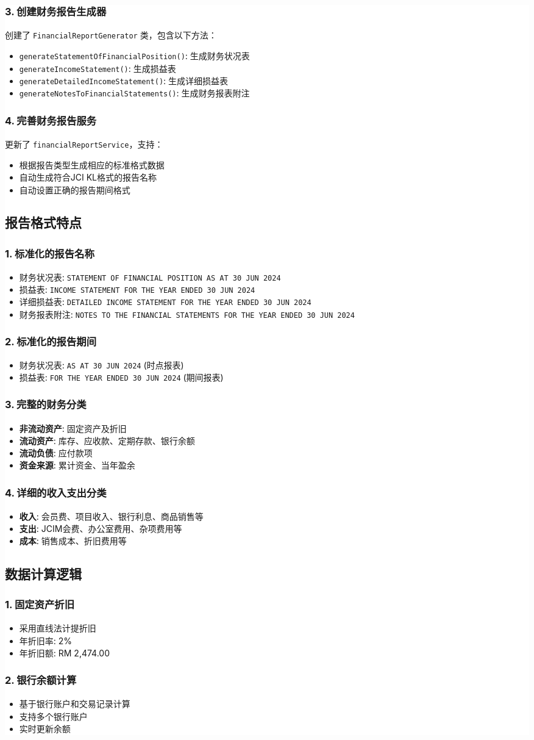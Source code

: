 ### 3. 创建财务报告生成器
创建了 `FinancialReportGenerator` 类，包含以下方法：
- `generateStatementOfFinancialPosition()`: 生成财务状况表
- `generateIncomeStatement()`: 生成损益表
- `generateDetailedIncomeStatement()`: 生成详细损益表
- `generateNotesToFinancialStatements()`: 生成财务报表附注

### 4. 完善财务报告服务
更新了 `financialReportService`，支持：
- 根据报告类型生成相应的标准格式数据
- 自动生成符合JCI KL格式的报告名称
- 自动设置正确的报告期间格式

## 报告格式特点

### 1. 标准化的报告名称
- 财务状况表: `STATEMENT OF FINANCIAL POSITION AS AT 30 JUN 2024`
- 损益表: `INCOME STATEMENT FOR THE YEAR ENDED 30 JUN 2024`
- 详细损益表: `DETAILED INCOME STATEMENT FOR THE YEAR ENDED 30 JUN 2024`
- 财务报表附注: `NOTES TO THE FINANCIAL STATEMENTS FOR THE YEAR ENDED 30 JUN 2024`

### 2. 标准化的报告期间
- 财务状况表: `AS AT 30 JUN 2024` (时点报表)
- 损益表: `FOR THE YEAR ENDED 30 JUN 2024` (期间报表)

### 3. 完整的财务分类
- **非流动资产**: 固定资产及折旧
- **流动资产**: 库存、应收款、定期存款、银行余额
- **流动负债**: 应付款项
- **资金来源**: 累计资金、当年盈余

### 4. 详细的收入支出分类
- **收入**: 会员费、项目收入、银行利息、商品销售等
- **支出**: JCIM会费、办公室费用、杂项费用等
- **成本**: 销售成本、折旧费用等

## 数据计算逻辑

### 1. 固定资产折旧
- 采用直线法计提折旧
- 年折旧率: 2%
- 年折旧额: RM 2,474.00

### 2. 银行余额计算
- 基于银行账户和交易记录计算
- 支持多个银行账户
- 实时更新余额
